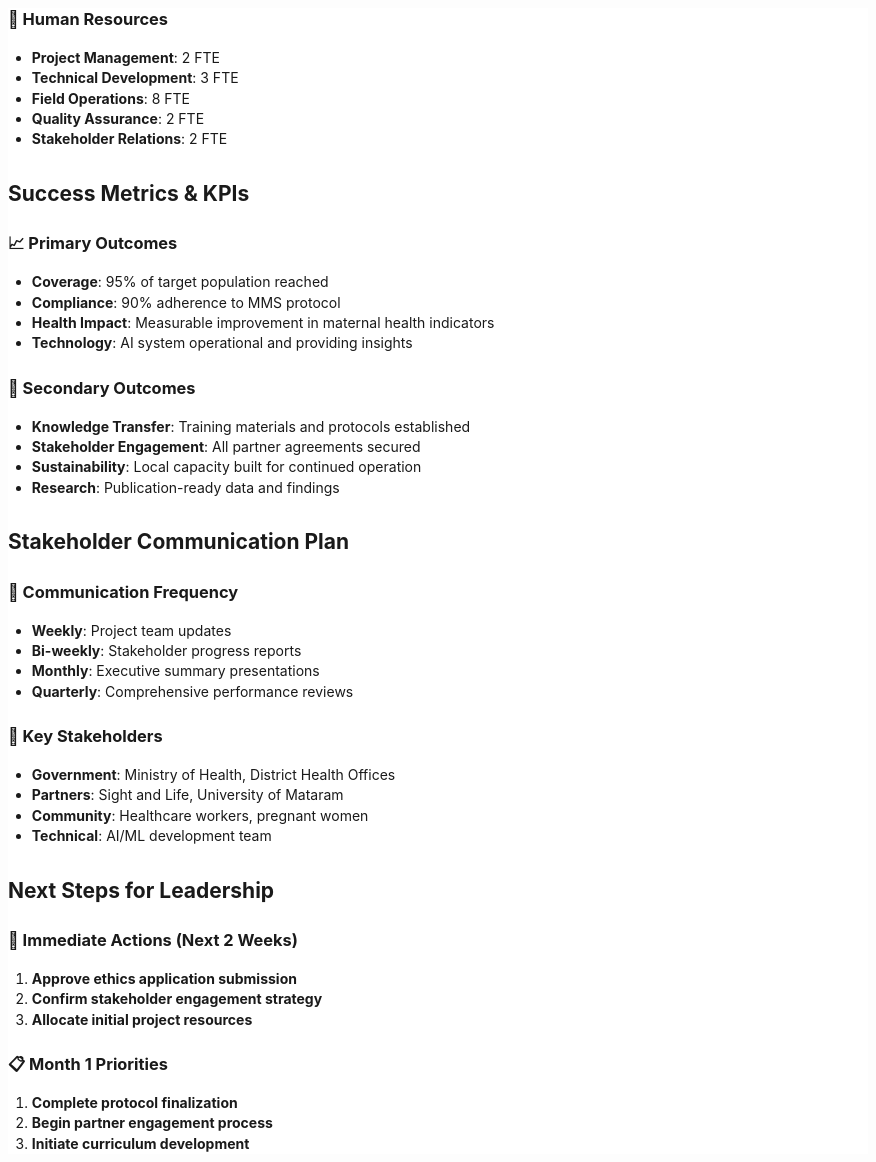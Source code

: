 ### 👥 Human Resources
- **Project Management**: 2 FTE
- **Technical Development**: 3 FTE
- **Field Operations**: 8 FTE
- **Quality Assurance**: 2 FTE
- **Stakeholder Relations**: 2 FTE

## Success Metrics & KPIs

### 📈 Primary Outcomes
- **Coverage**: 95% of target population reached
- **Compliance**: 90% adherence to MMS protocol
- **Health Impact**: Measurable improvement in maternal health indicators
- **Technology**: AI system operational and providing insights

### 🎯 Secondary Outcomes
- **Knowledge Transfer**: Training materials and protocols established
- **Stakeholder Engagement**: All partner agreements secured
- **Sustainability**: Local capacity built for continued operation
- **Research**: Publication-ready data and findings

## Stakeholder Communication Plan

### 📢 Communication Frequency
- **Weekly**: Project team updates
- **Bi-weekly**: Stakeholder progress reports
- **Monthly**: Executive summary presentations
- **Quarterly**: Comprehensive performance reviews

### 🎯 Key Stakeholders
- **Government**: Ministry of Health, District Health Offices
- **Partners**: Sight and Life, University of Mataram
- **Community**: Healthcare workers, pregnant women
- **Technical**: AI/ML development team

## Next Steps for Leadership

### 🚀 Immediate Actions (Next 2 Weeks)
1. **Approve ethics application submission**
2. **Confirm stakeholder engagement strategy**
3. **Allocate initial project resources**

### 📋 Month 1 Priorities
1. **Complete protocol finalization**
2. **Begin partner engagement process**
3. **Initiate curriculum development**

